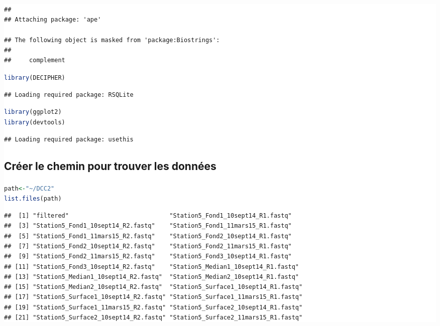     ## 
    ## Attaching package: 'ape'

    ## The following object is masked from 'package:Biostrings':
    ## 
    ##     complement

``` r
library(DECIPHER)
```

    ## Loading required package: RSQLite

``` r
library(ggplot2)
library(devtools)
```

    ## Loading required package: usethis

## Créer le chemin pour trouver les données

``` r
path<-"~/DCC2"
list.files(path)
```

    ##  [1] "filtered"                            "Station5_Fond1_10sept14_R1.fastq"   
    ##  [3] "Station5_Fond1_10sept14_R2.fastq"    "Station5_Fond1_11mars15_R1.fastq"   
    ##  [5] "Station5_Fond1_11mars15_R2.fastq"    "Station5_Fond2_10sept14_R1.fastq"   
    ##  [7] "Station5_Fond2_10sept14_R2.fastq"    "Station5_Fond2_11mars15_R1.fastq"   
    ##  [9] "Station5_Fond2_11mars15_R2.fastq"    "Station5_Fond3_10sept14_R1.fastq"   
    ## [11] "Station5_Fond3_10sept14_R2.fastq"    "Station5_Median1_10sept14_R1.fastq" 
    ## [13] "Station5_Median1_10sept14_R2.fastq"  "Station5_Median2_10sept14_R1.fastq" 
    ## [15] "Station5_Median2_10sept14_R2.fastq"  "Station5_Surface1_10sept14_R1.fastq"
    ## [17] "Station5_Surface1_10sept14_R2.fastq" "Station5_Surface1_11mars15_R1.fastq"
    ## [19] "Station5_Surface1_11mars15_R2.fastq" "Station5_Surface2_10sept14_R1.fastq"
    ## [21] "Station5_Surface2_10sept14_R2.fastq" "Station5_Surface2_11mars15_R1.fastq"